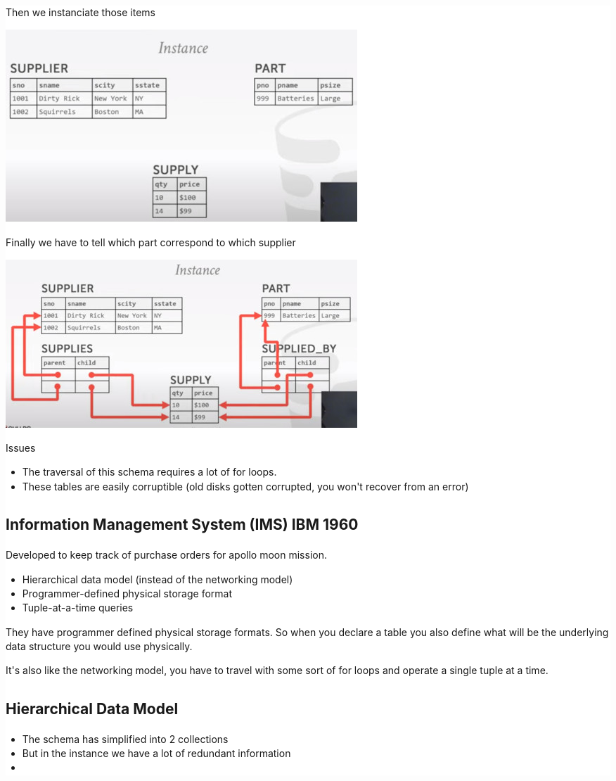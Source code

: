 Then we instanciate those items

![](2.jpg)

Finally we have to tell which part correspond to which supplier

![](3.jpg)

Issues
- The traversal of this schema requires a lot of for loops.
- These tables are easily corruptible (old disks gotten corrupted, you won't recover from an error)

## Information Management System (IMS) IBM 1960
Developed to keep track of purchase orders for apollo moon mission.
- Hierarchical data model (instead of the networking model)
- Programmer-defined physical storage format
- Tuple-at-a-time queries

They have programmer defined physical storage formats. So when you declare a table you also define
what will be the underlying data structure you would use physically.

It's also like the networking model, you have to travel with some sort of for loops and operate a single tuple at a time.

## Hierarchical Data Model
- The schema has simplified into 2 collections
- But in the instance we have a lot of redundant information
- 